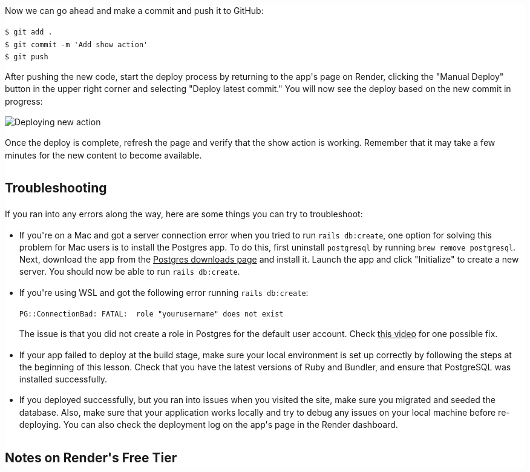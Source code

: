 Now we can go ahead and make a commit and push it to GitHub:

```console
$ git add .
$ git commit -m 'Add show action'
$ git push
```

After pushing the new code, start the deploy process by returning to the app's
page on Render, clicking the "Manual Deploy" button in the upper right corner
and selecting "Deploy latest commit." You will now see the deploy based on the
new commit in progress:

![Deploying new action](https://curriculum-content.s3.amazonaws.com/phase-4/deploying-rails-api/deploying-new-content.png)

Once the deploy is complete, refresh the page and verify that the show action is
working. Remember that it may take a few minutes for the new content to become
available.

## Troubleshooting

If you ran into any errors along the way, here are some things you can try to
troubleshoot:

- If you're on a Mac and got a server connection error when you tried to run
  `rails db:create`, one option for solving this problem for Mac users is to
  install the Postgres app. To do this, first uninstall `postgresql` by running
  `brew remove postgresql`. Next, download the app from the
  [Postgres downloads page][] and install it. Launch the app and click
  "Initialize" to create a new server. You should now be able to run
  `rails db:create`.

- If you're using WSL and got the following error running `rails db:create`:

  ```txt
  PG::ConnectionBad: FATAL:  role "yourusername" does not exist
  ```

  The issue is that you did not create a role in Postgres for the default user
  account. Check [this video](https://www.youtube.com/watch?v=bQC5izDzOgE) for
  one possible fix.

- If your app failed to deploy at the build stage, make sure your local
  environment is set up correctly by following the steps at the beginning of
  this lesson. Check that you have the latest versions of Ruby and Bundler, and
  ensure that PostgreSQL was installed successfully.

- If you deployed successfully, but you ran into issues when you visited the
  site, make sure you migrated and seeded the database. Also, make sure that
  your application works locally and try to debug any issues on your local
  machine before re-deploying. You can also check the deployment log on the
  app's page in the Render dashboard.

## Notes on Render's Free Tier


[Render signup]: https://dashboard.render.com/register
[postgresql wsl]: https://docs.microsoft.com/en-us/windows/wsl/tutorials/wsl-database#install-postgresql
[getting started with rails]: https://render.com/docs/deploy-rails
[Render dashboard]: https://dashboard.render.com/
[databases guide]: https://render.com/docs/databases
[postgres downloads page]: https://postgresapp.com/downloads.html
[multiple dbs]: https://render.com/docs/databases#multiple-databases-in-a-single-postgresql-instance
[psql]: https://www.postgresql.org/docs/current/app-psql.html